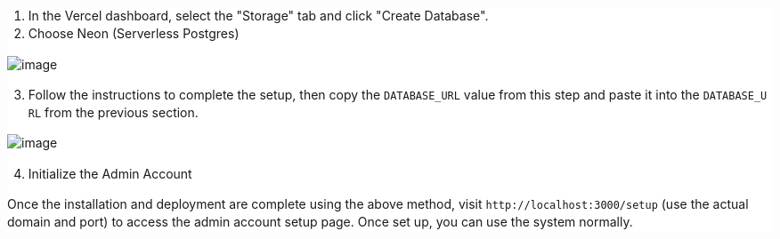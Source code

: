 1. In the Vercel dashboard, select the "Storage" tab and click "Create Database".
2. Choose Neon (Serverless Postgres)
<img width="400" alt="image" src="https://jiantuku.oss-cn-beijing.aliyuncs.com/share/hivechat/vercel02.png" />

3. Follow the instructions to complete the setup, then copy the `DATABASE_URL` value from this step and paste it into the `DATABASE_URL` from the previous section.
<img width="800" alt="image" src="https://jiantuku.oss-cn-beijing.aliyuncs.com/share/hivechat/vercel03.png" />

4. Initialize the Admin Account

Once the installation and deployment are complete using the above method, visit `http://localhost:3000/setup` (use the actual domain and port) to access the admin account setup page. Once set up, you can use the system normally.
